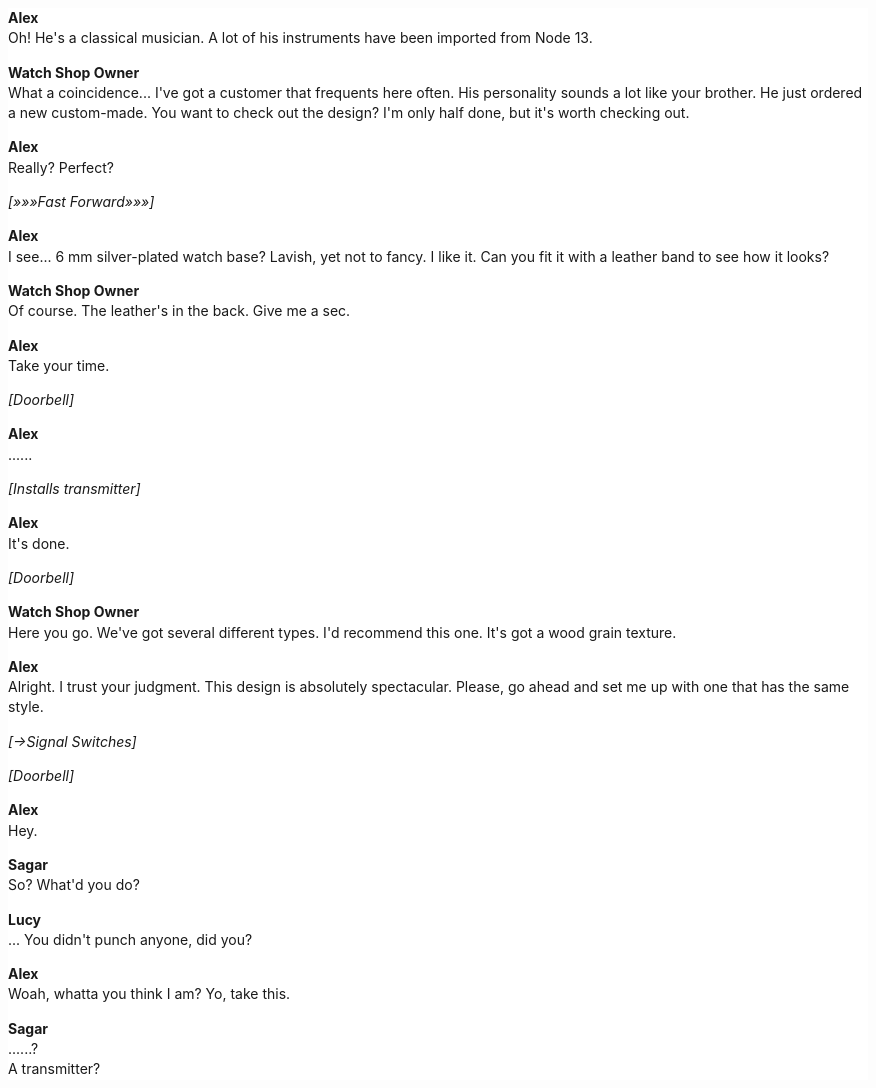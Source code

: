 **Alex**<br>
Oh! He's a classical musician. A lot of his instruments have been imported from Node 13.

**Watch Shop Owner**<br>
What a coincidence... I've got a customer that frequents here often. His personality sounds a lot like your brother. He just ordered a new custom\-made. You want to check out the design? I'm only half done, but it's worth checking out.

**Alex**<br>
Really? Perfect?

_\[»»»Fast Forward»»»\]_

**Alex**<br>
I see... 6 mm silver\-plated watch base? Lavish, yet not to fancy. I like it. Can you fit it with a leather band to see how it looks?

**Watch Shop Owner**<br>
Of course. The leather's in the back. Give me a sec.

**Alex**<br>
Take your time.

_\[Doorbell\]_

**Alex**<br>
......

_\[Installs transmitter\]_

**Alex**<br>
It's done.

_\[Doorbell\]_

**Watch Shop Owner**<br>
Here you go. We've got several different types. I'd recommend this one. It's got a wood grain texture.

**Alex**<br>
Alright. I trust your judgment. This design is absolutely spectacular. Please, go ahead and set me up with one that has the same style.

_\[→Signal Switches\]_

_\[Doorbell\]_

**Alex**<br>
Hey.

**Sagar**<br>
So? What'd you do?

**Lucy**<br>
... You didn't punch anyone, did you?

**Alex**<br>
Woah, whatta you think I am? Yo, take this.

**Sagar**<br>
......?<br>
A transmitter?
